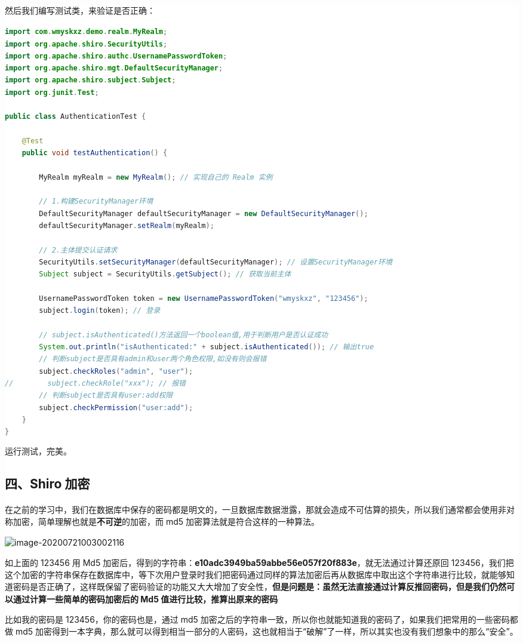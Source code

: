 然后我们编写测试类，来验证是否正确：

```java
import com.wmyskxz.demo.realm.MyRealm;
import org.apache.shiro.SecurityUtils;
import org.apache.shiro.authc.UsernamePasswordToken;
import org.apache.shiro.mgt.DefaultSecurityManager;
import org.apache.shiro.subject.Subject;
import org.junit.Test;

public class AuthenticationTest {

    @Test
    public void testAuthentication() {

        MyRealm myRealm = new MyRealm(); // 实现自己的 Realm 实例

        // 1.构建SecurityManager环境
        DefaultSecurityManager defaultSecurityManager = new DefaultSecurityManager();
        defaultSecurityManager.setRealm(myRealm);

        // 2.主体提交认证请求
        SecurityUtils.setSecurityManager(defaultSecurityManager); // 设置SecurityManager环境
        Subject subject = SecurityUtils.getSubject(); // 获取当前主体

        UsernamePasswordToken token = new UsernamePasswordToken("wmyskxz", "123456");
        subject.login(token); // 登录

        // subject.isAuthenticated()方法返回一个boolean值,用于判断用户是否认证成功
        System.out.println("isAuthenticated:" + subject.isAuthenticated()); // 输出true
        // 判断subject是否具有admin和user两个角色权限,如没有则会报错
        subject.checkRoles("admin", "user");
//        subject.checkRole("xxx"); // 报错
        // 判断subject是否具有user:add权限
        subject.checkPermission("user:add");
    }
}
```

运行测试，完美。

## 四、Shiro 加密

在之前的学习中，我们在数据库中保存的密码都是明文的，一旦数据库数据泄露，那就会造成不可估算的损失，所以我们通常都会使用非对称加密，简单理解也就是**不可逆**的加密，而 md5 加密算法就是符合这样的一种算法。

![image-20200721003002116](C:\Users\Administrator\AppData\Roaming\Typora\typora-user-images\image-20200721003002116.png)

如上面的 123456 用 Md5 加密后，得到的字符串：**e10adc3949ba59abbe56e057f20f883e**，就无法通过计算还原回 123456，我们把这个加密的字符串保存在数据库中，等下次用户登录时我们把密码通过同样的算法加密后再从数据库中取出这个字符串进行比较，就能够知道密码是否正确了，这样既保留了密码验证的功能又大大增加了安全性，**但是问题是：虽然无法直接通过计算反推回密码，但是我们仍然可以通过计算一些简单的密码加密后的 Md5 值进行比较，推算出原来的密码**

比如我的密码是 123456，你的密码也是，通过 md5 加密之后的字符串一致，所以你也就能知道我的密码了，如果我们把常用的一些密码都做 md5 加密得到一本字典，那么就可以得到相当一部分的人密码，这也就相当于“破解”了一样，所以其实也没有我们想象中的那么“安全”。
